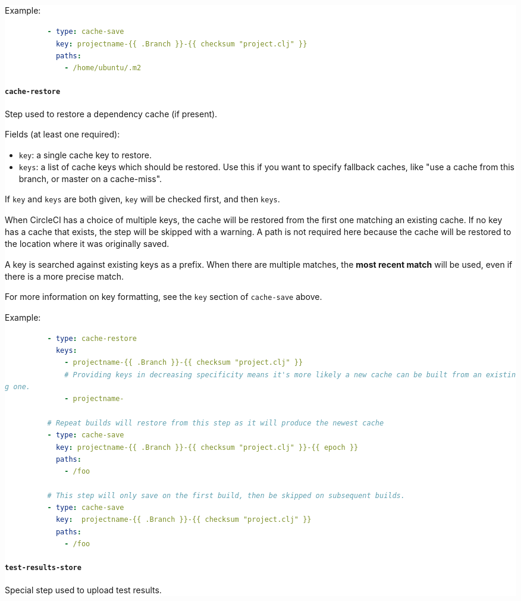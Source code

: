Example:
```yaml
          - type: cache-save
            key: projectname-{{ .Branch }}-{{ checksum "project.clj" }}
            paths:
              - /home/ubuntu/.m2
```

#### `cache-restore`
Step used to restore a dependency cache (if present).

Fields (at least one required):

  * `key`: a single cache key to restore.
  * `keys`: a list of cache keys which should be restored. Use this if you want to specify fallback caches, like "use a cache from this branch, or master on a cache-miss".

If `key` and `keys` are both given, `key` will be checked first, and then `keys`.

When CircleCI has a choice of multiple keys, the cache will be restored from the first one matching an existing cache.  If no key has a cache that exists, the step will be skipped with a warning. A path is not required here because the cache will be restored to the location where it was originally saved.

A key is searched against existing keys as a prefix.  When there are multiple matches, the **most recent match** will be used, even if there is a more precise match.

For more information on key formatting, see the `key` section of `cache-save` above.

Example:
```yaml
          - type: cache-restore
            keys:
              - projectname-{{ .Branch }}-{{ checksum "project.clj" }}
              # Providing keys in decreasing specificity means it's more likely a new cache can be built from an existing one.
              - projectname-

          # Repeat builds will restore from this step as it will produce the newest cache
          - type: cache-save
            key: projectname-{{ .Branch }}-{{ checksum "project.clj" }}-{{ epoch }}
            paths:
              - /foo

          # This step will only save on the first build, then be skipped on subsequent builds.
          - type: cache-save
            key:  projectname-{{ .Branch }}-{{ checksum "project.clj" }}
            paths:
              - /foo

```

#### `test-results-store`

Special step used to upload test results.
